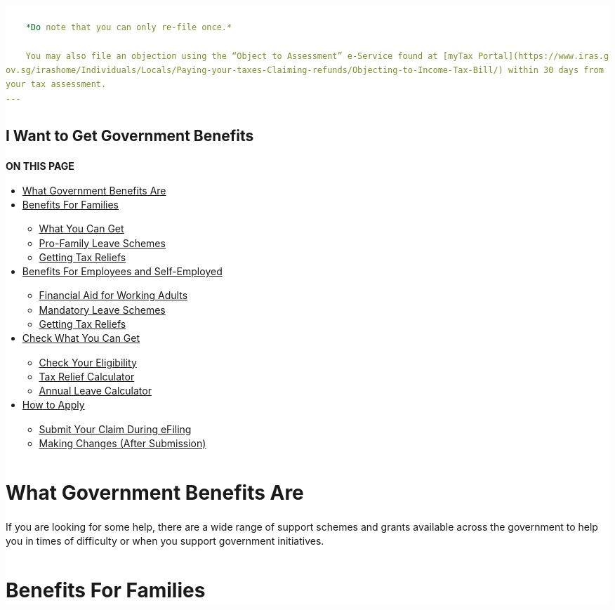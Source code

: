 ```yaml
    
    *Do note that you can only re-file once.*
    
    You may also file an objection using the “Object to Assessment” e-Service found at [myTax Portal](https://www.iras.gov.sg/irashome/Individuals/Locals/Paying-your-taxes-Claiming-refunds/Objecting-to-Income-Tax-Bill/) within 30 days from your tax assessment.
---      
```


## <a name="top"></a>I Want to Get Government Benefits


<div id="toc_container">
<p class="toc_title"><b>ON THIS PAGE</b></p>
<ul class="toc_list">
  <li><a href="#top">What Government Benefits Are</a></li>
<li><a href="#family">Benefits For Families</a></li>
  <ul>
    <li><a href="#cash">What You Can Get</a></li>
    <li><a href="#leave">Pro-Family Leave Schemes</a></li>
    <li><a href="#parent-tax-reliefs">Getting Tax Reliefs</a></li>
  </ul>
<li><a href="#financial-aid">Benefits For Employees and Self-Employed</a></li>
  <ul>
    <li><a href="#financial-aid">Financial Aid for Working Adults</a></li>
    <li><a href="#job-leave">Mandatory Leave Schemes</a></li>
    <li><a href="#individual-tax-reliefs">Getting Tax Reliefs</a></li>     
  </ul>
<li><a href="#check">Check What You Can Get</a></li>
  <ul>
    <li><a href="#eligibility">Check Your Eligibility</a></li>
    <li><a href="#tax-calc">Tax Relief Calculator</a></li>
    <li><a href="#annual-calc">Annual Leave Calculator</a></li>
  </ul>
<li><a href="#claim">How to Apply</a></li>
  <ul>
    <li><a href="#submit">Submit Your Claim During eFiling</a></li>
    <li><a href="#changes">Making Changes (After Submission)</a></li>
  </ul>
</ul>
</div>

# <a name="schemes"></a>What Government Benefits Are

If you are looking for some help, there are a wide range of support schemes and grants available across the government to help you in times of difficulty or when you support government initiatives.


# <a name="family"></a>Benefits For Families
